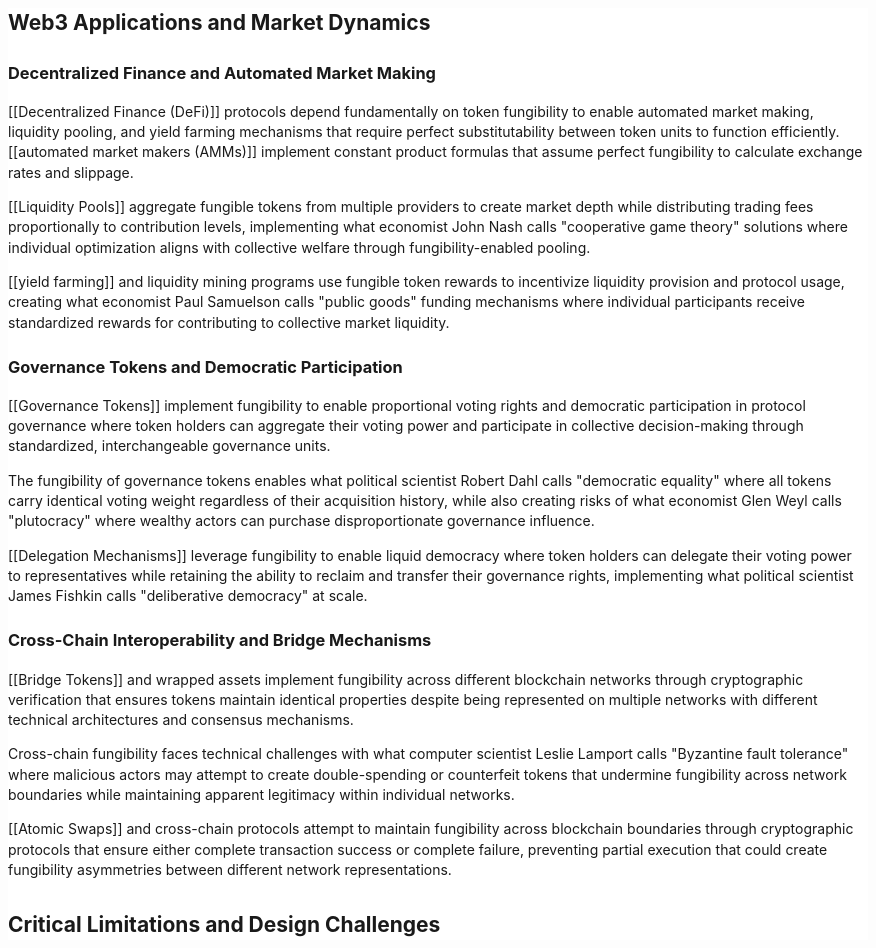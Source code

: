 ## Web3 Applications and Market Dynamics

### Decentralized Finance and Automated Market Making

[[Decentralized Finance (DeFi)]] protocols depend fundamentally on token fungibility to enable automated market making, liquidity pooling, and yield farming mechanisms that require perfect substitutability between token units to function efficiently. [[automated market makers (AMMs)]] implement constant product formulas that assume perfect fungibility to calculate exchange rates and slippage.

[[Liquidity Pools]] aggregate fungible tokens from multiple providers to create market depth while distributing trading fees proportionally to contribution levels, implementing what economist John Nash calls "cooperative game theory" solutions where individual optimization aligns with collective welfare through fungibility-enabled pooling.

[[yield farming]] and liquidity mining programs use fungible token rewards to incentivize liquidity provision and protocol usage, creating what economist Paul Samuelson calls "public goods" funding mechanisms where individual participants receive standardized rewards for contributing to collective market liquidity.

### Governance Tokens and Democratic Participation

[[Governance Tokens]] implement fungibility to enable proportional voting rights and democratic participation in protocol governance where token holders can aggregate their voting power and participate in collective decision-making through standardized, interchangeable governance units.

The fungibility of governance tokens enables what political scientist Robert Dahl calls "democratic equality" where all tokens carry identical voting weight regardless of their acquisition history, while also creating risks of what economist Glen Weyl calls "plutocracy" where wealthy actors can purchase disproportionate governance influence.

[[Delegation Mechanisms]] leverage fungibility to enable liquid democracy where token holders can delegate their voting power to representatives while retaining the ability to reclaim and transfer their governance rights, implementing what political scientist James Fishkin calls "deliberative democracy" at scale.

### Cross-Chain Interoperability and Bridge Mechanisms

[[Bridge Tokens]] and wrapped assets implement fungibility across different blockchain networks through cryptographic verification that ensures tokens maintain identical properties despite being represented on multiple networks with different technical architectures and consensus mechanisms.

Cross-chain fungibility faces technical challenges with what computer scientist Leslie Lamport calls "Byzantine fault tolerance" where malicious actors may attempt to create double-spending or counterfeit tokens that undermine fungibility across network boundaries while maintaining apparent legitimacy within individual networks.

[[Atomic Swaps]] and cross-chain protocols attempt to maintain fungibility across blockchain boundaries through cryptographic protocols that ensure either complete transaction success or complete failure, preventing partial execution that could create fungibility asymmetries between different network representations.

## Critical Limitations and Design Challenges
